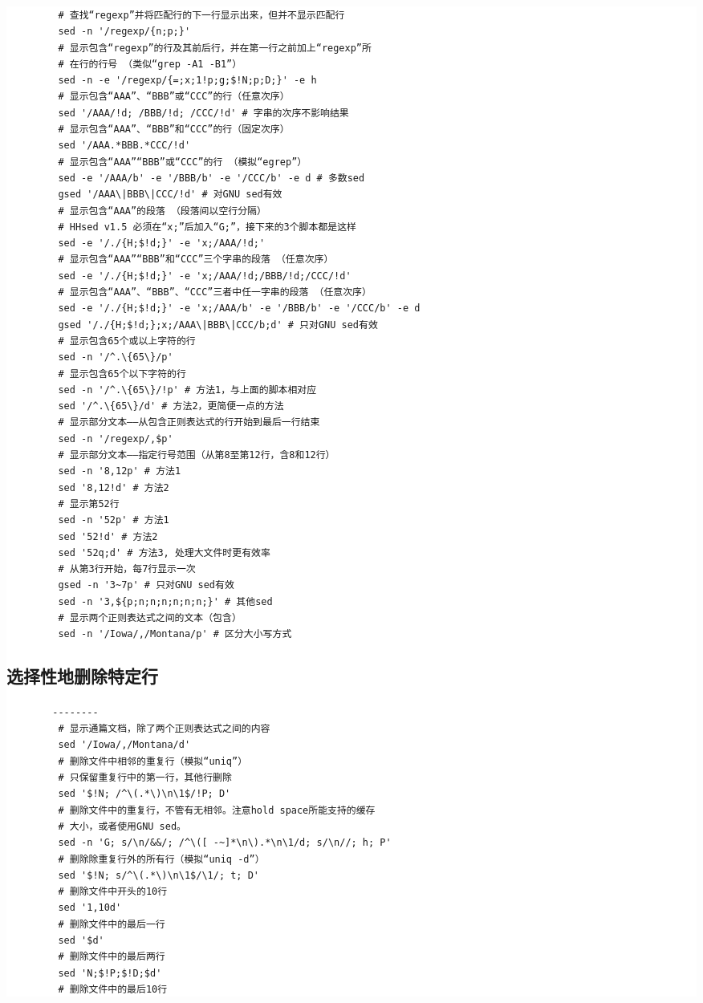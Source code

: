 ```shell
         # 查找“regexp”并将匹配行的下一行显示出来，但并不显示匹配行
         sed -n '/regexp/{n;p;}'
         # 显示包含“regexp”的行及其前后行，并在第一行之前加上“regexp”所
         # 在行的行号 （类似“grep -A1 -B1”）
         sed -n -e '/regexp/{=;x;1!p;g;$!N;p;D;}' -e h
         # 显示包含“AAA”、“BBB”或“CCC”的行（任意次序）
         sed '/AAA/!d; /BBB/!d; /CCC/!d' # 字串的次序不影响结果
         # 显示包含“AAA”、“BBB”和“CCC”的行（固定次序）
         sed '/AAA.*BBB.*CCC/!d'
         # 显示包含“AAA”“BBB”或“CCC”的行 （模拟“egrep”）
         sed -e '/AAA/b' -e '/BBB/b' -e '/CCC/b' -e d # 多数sed
         gsed '/AAA\|BBB\|CCC/!d' # 对GNU sed有效
         # 显示包含“AAA”的段落 （段落间以空行分隔）
         # HHsed v1.5 必须在“x;”后加入“G;”，接下来的3个脚本都是这样
         sed -e '/./{H;$!d;}' -e 'x;/AAA/!d;'
         # 显示包含“AAA”“BBB”和“CCC”三个字串的段落 （任意次序）
         sed -e '/./{H;$!d;}' -e 'x;/AAA/!d;/BBB/!d;/CCC/!d'
         # 显示包含“AAA”、“BBB”、“CCC”三者中任一字串的段落 （任意次序）
         sed -e '/./{H;$!d;}' -e 'x;/AAA/b' -e '/BBB/b' -e '/CCC/b' -e d
         gsed '/./{H;$!d;};x;/AAA\|BBB\|CCC/b;d' # 只对GNU sed有效
         # 显示包含65个或以上字符的行
         sed -n '/^.\{65\}/p'
         # 显示包含65个以下字符的行
         sed -n '/^.\{65\}/!p' # 方法1，与上面的脚本相对应
         sed '/^.\{65\}/d' # 方法2，更简便一点的方法
         # 显示部分文本——从包含正则表达式的行开始到最后一行结束
         sed -n '/regexp/,$p'
         # 显示部分文本——指定行号范围（从第8至第12行，含8和12行）
         sed -n '8,12p' # 方法1
         sed '8,12!d' # 方法2
         # 显示第52行
         sed -n '52p' # 方法1
         sed '52!d' # 方法2
         sed '52q;d' # 方法3, 处理大文件时更有效率
         # 从第3行开始，每7行显示一次
         gsed -n '3~7p' # 只对GNU sed有效
         sed -n '3,${p;n;n;n;n;n;n;}' # 其他sed
         # 显示两个正则表达式之间的文本（包含）
         sed -n '/Iowa/,/Montana/p' # 区分大小写方式
```


## **选择性地删除特定行**

```shell
        --------
         # 显示通篇文档，除了两个正则表达式之间的内容
         sed '/Iowa/,/Montana/d'
         # 删除文件中相邻的重复行（模拟“uniq”）
         # 只保留重复行中的第一行，其他行删除
         sed '$!N; /^\(.*\)\n\1$/!P; D'
         # 删除文件中的重复行，不管有无相邻。注意hold space所能支持的缓存
         # 大小，或者使用GNU sed。
         sed -n 'G; s/\n/&&/; /^\([ -~]*\n\).*\n\1/d; s/\n//; h; P'
         # 删除除重复行外的所有行（模拟“uniq -d”）
         sed '$!N; s/^\(.*\)\n\1$/\1/; t; D'
         # 删除文件中开头的10行
         sed '1,10d'
         # 删除文件中的最后一行
         sed '$d'
         # 删除文件中的最后两行
         sed 'N;$!P;$!D;$d'
         # 删除文件中的最后10行
```

[0]: #目录
[1]: #初级入门
[2]: #主要应用场景
[3]: #删除
[4]: #查找替换
[5]: #字符转换
[6]: #插入文本
[7]: #鸟哥私房菜
[8]: #sed到底是如何工作的
[9]: #高级用法
[10]: #高级应用实例
[11]: #编号
[12]: #文本转换和替代
[13]: #选择性地显示特定行
[14]: #选择性地删除特定行
[15]: #特殊应用
[16]: #bsd版本sed的文档
[17]: http://www.thegeekstuff.com/2009/11/unix-sed-tutorial-append-insert-replace-and-count-file-lines/
[18]: http://www.cnblogs.com/nhlinkin/p/3565922.html
[19]: mailto:dds@FreeBSD.org